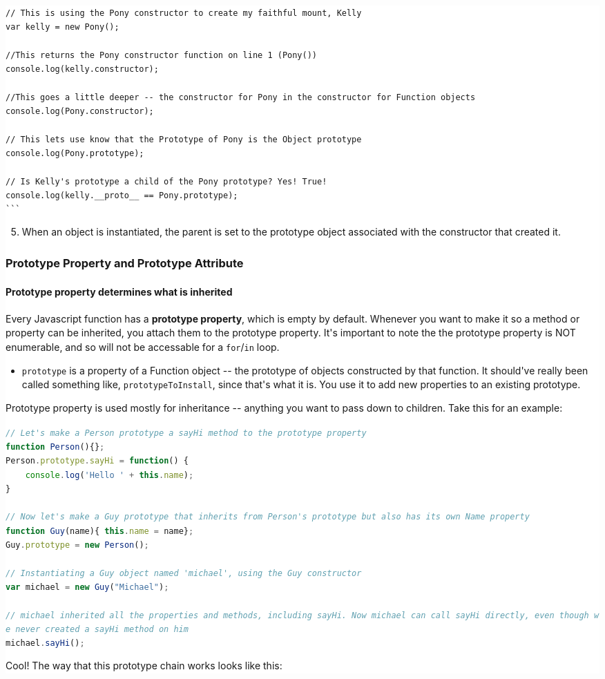     // This is using the Pony constructor to create my faithful mount, Kelly
    var kelly = new Pony();
    
    //This returns the Pony constructor function on line 1 (Pony())
    console.log(kelly.constructor);
 
    //This goes a little deeper -- the constructor for Pony in the constructor for Function objects
    console.log(Pony.constructor);
 
    // This lets use know that the Prototype of Pony is the Object prototype
    console.log(Pony.prototype);
 
    // Is Kelly's prototype a child of the Pony prototype? Yes! True!
    console.log(kelly.__proto__ == Pony.prototype);
    ```
5. When an object is instantiated, the parent is set to the prototype object associated with the constructor that created it.

### Prototype Property and Prototype Attribute

#### Prototype property determines what is inherited

Every Javascript function has a **prototype property**, which is empty by default. Whenever you want to make it so a method or property can be inherited, you attach them to the prototype property. It's important to note the the prototype property is NOT enumerable, and so will not be accessable for a `for`/`in` loop.

* `prototype` is a property of a Function object -- the prototype of objects constructed by that function. It should've really been called something like, `prototypeToInstall`, since that's what it is. You use it to add new properties to an existing prototype.

Prototype property is used mostly for inheritance -- anything you want to pass down to children. Take this for an example:

```javascript
// Let's make a Person prototype a sayHi method to the prototype property
function Person(){};
Person.prototype.sayHi = function() {
    console.log('Hello ' + this.name);
}

// Now let's make a Guy prototype that inherits from Person's prototype but also has its own Name property
function Guy(name){ this.name = name};
Guy.prototype = new Person();

// Instantiating a Guy object named 'michael', using the Guy constructor
var michael = new Guy("Michael");

// michael inherited all the properties and methods, including sayHi. Now michael can call sayHi directly, even though we never created a sayHi method on him
michael.sayHi();
```

Cool! The way  that this prototype chain works looks like this:
